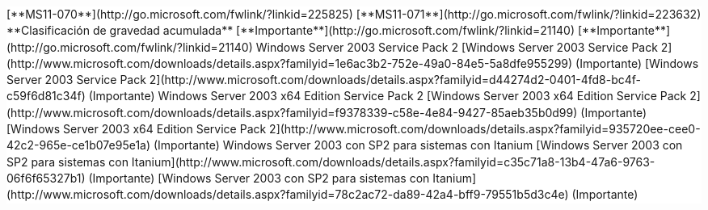 </td>
<td style="border:1px solid black;">
[**MS11-070**](http://go.microsoft.com/fwlink/?linkid=225825)
</td>
<td style="border:1px solid black;">
[**MS11-071**](http://go.microsoft.com/fwlink/?linkid=223632)
</td>
</tr>
<tr class="alternateRow">
<td style="border:1px solid black;">
**Clasificación de gravedad acumulada**
</td>
<td style="border:1px solid black;">
[**Importante**](http://go.microsoft.com/fwlink/?linkid=21140)
</td>
<td style="border:1px solid black;">
[**Importante**](http://go.microsoft.com/fwlink/?linkid=21140)
</td>
</tr>
<tr>
<td style="border:1px solid black;">
Windows Server 2003 Service Pack 2
</td>
<td style="border:1px solid black;">
[Windows Server 2003 Service Pack 2](http://www.microsoft.com/downloads/details.aspx?familyid=1e6ac3b2-752e-49a0-84e5-5a8dfe955299)  
(Importante)
</td>
<td style="border:1px solid black;">
[Windows Server 2003 Service Pack 2](http://www.microsoft.com/downloads/details.aspx?familyid=d44274d2-0401-4fd8-bc4f-c59f6d81c34f)  
(Importante)
</td>
</tr>
<tr class="alternateRow">
<td style="border:1px solid black;">
Windows Server 2003 x64 Edition Service Pack 2
</td>
<td style="border:1px solid black;">
[Windows Server 2003 x64 Edition Service Pack 2](http://www.microsoft.com/downloads/details.aspx?familyid=f9378339-c58e-4e84-9427-85aeb35b0d99)  
(Importante)
</td>
<td style="border:1px solid black;">
[Windows Server 2003 x64 Edition Service Pack 2](http://www.microsoft.com/downloads/details.aspx?familyid=935720ee-cee0-42c2-965e-ce1b07e95e1a)  
(Importante)
</td>
</tr>
<tr>
<td style="border:1px solid black;">
Windows Server 2003 con SP2 para sistemas con Itanium
</td>
<td style="border:1px solid black;">
[Windows Server 2003 con SP2 para sistemas con Itanium](http://www.microsoft.com/downloads/details.aspx?familyid=c35c71a8-13b4-47a6-9763-06f6f65327b1)  
(Importante)
</td>
<td style="border:1px solid black;">
[Windows Server 2003 con SP2 para sistemas con Itanium](http://www.microsoft.com/downloads/details.aspx?familyid=78c2ac72-da89-42a4-bff9-79551b5d3c4e)  
(Importante)
</td>
</tr>